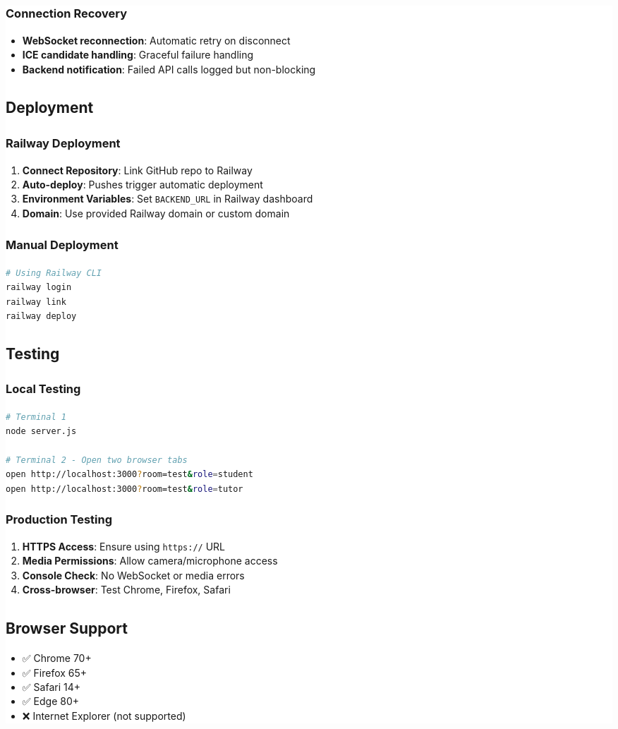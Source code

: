 ### Connection Recovery

- **WebSocket reconnection**: Automatic retry on disconnect
- **ICE candidate handling**: Graceful failure handling
- **Backend notification**: Failed API calls logged but non-blocking

## Deployment

### Railway Deployment

1. **Connect Repository**: Link GitHub repo to Railway
2. **Auto-deploy**: Pushes trigger automatic deployment
3. **Environment Variables**: Set `BACKEND_URL` in Railway dashboard
4. **Domain**: Use provided Railway domain or custom domain

### Manual Deployment

```bash
# Using Railway CLI
railway login
railway link
railway deploy
```

## Testing

### Local Testing

```bash
# Terminal 1
node server.js

# Terminal 2 - Open two browser tabs
open http://localhost:3000?room=test&role=student
open http://localhost:3000?room=test&role=tutor
```

### Production Testing

1. **HTTPS Access**: Ensure using `https://` URL
2. **Media Permissions**: Allow camera/microphone access
3. **Console Check**: No WebSocket or media errors
4. **Cross-browser**: Test Chrome, Firefox, Safari

## Browser Support

- ✅ Chrome 70+
- ✅ Firefox 65+
- ✅ Safari 14+
- ✅ Edge 80+
- ❌ Internet Explorer (not supported)

